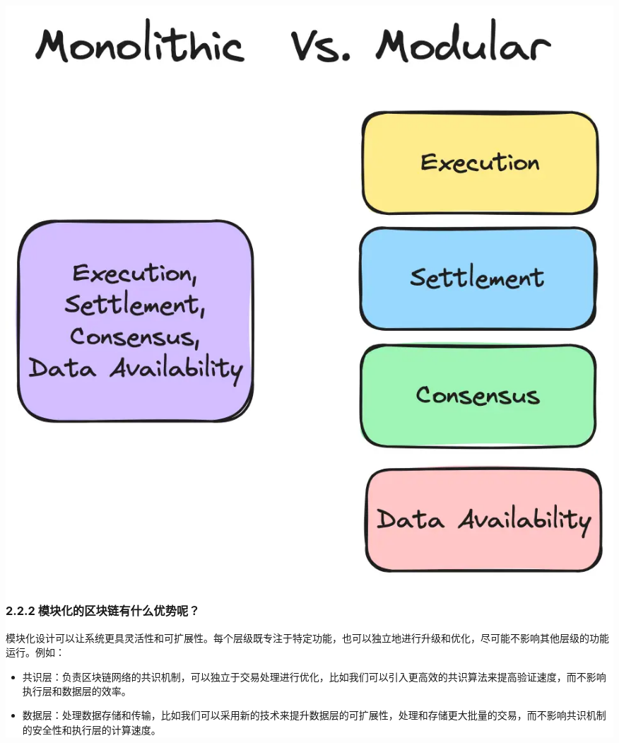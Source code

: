 ![image](./assets/83c1c780-7d1f-4e01-b308-ec07d22a62be.webp)



### 2.2.2 模块化的区块链有什么优势呢？

模块化设计可以让系统更具灵活性和可扩展性。每个层级既专注于特定功能，也可以独立地进行升级和优化，尽可能不影响其他层级的功能运行。例如：

- 共识层：负责区块链网络的共识机制，可以独立于交易处理进行优化，比如我们可以引入更高效的共识算法来提高验证速度，而不影响执行层和数据层的效率。

- 数据层：处理数据存储和传输，比如我们可以采用新的技术来提升数据层的可扩展性，处理和存储更大批量的交易，而不影响共识机制的安全性和执行层的计算速度。
